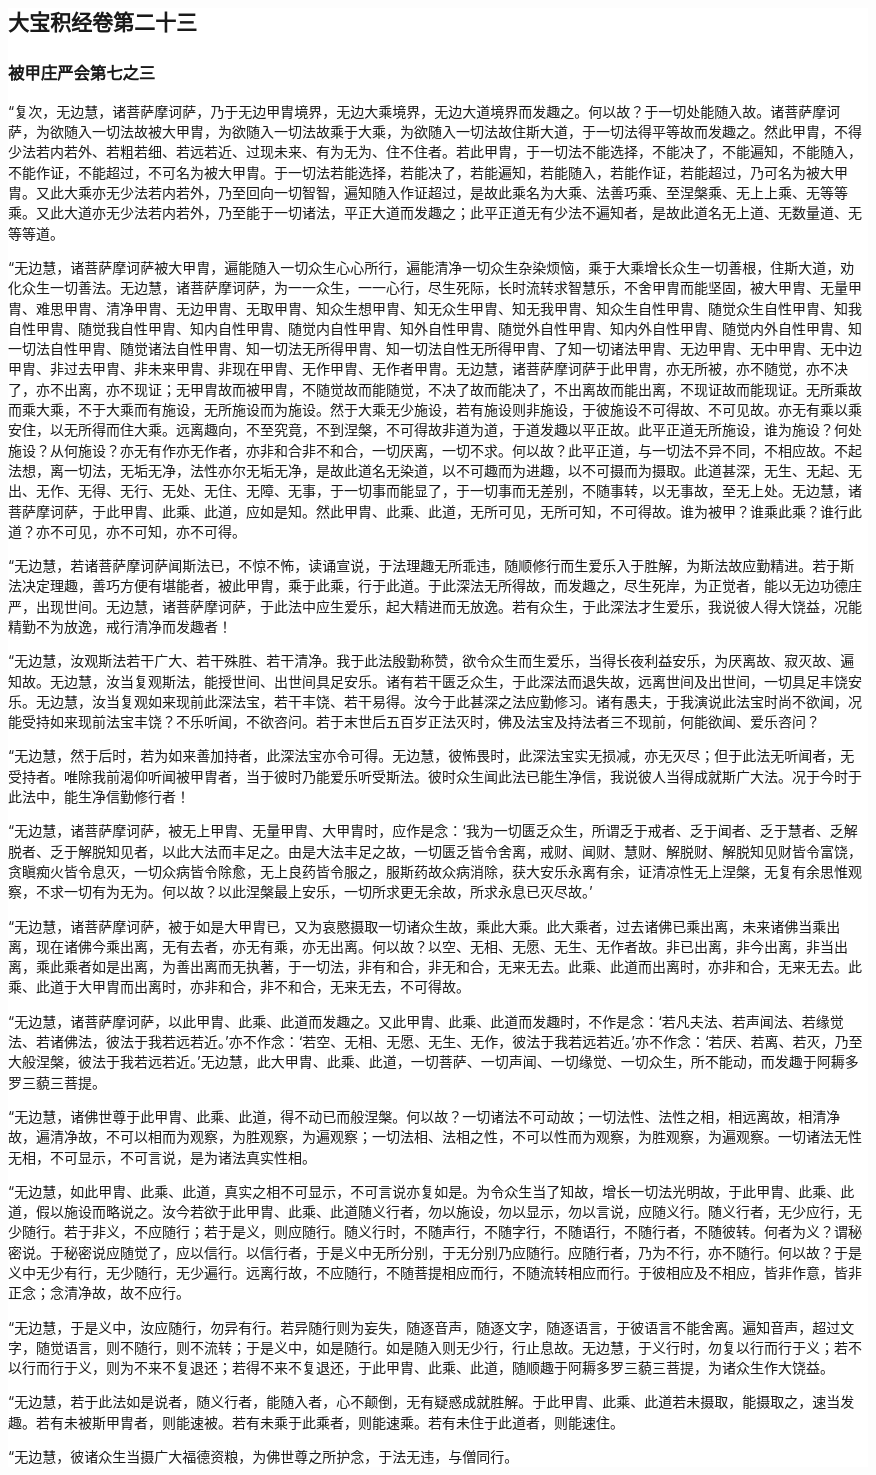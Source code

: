 ## 大宝积经卷第二十三

### 被甲庄严会第七之三

“复次，无边慧，诸菩萨摩诃萨，乃于无边甲胄境界，无边大乘境界，无边大道境界而发趣之。何以故？于一切处能随入故。诸菩萨摩诃萨，为欲随入一切法故被大甲胄，为欲随入一切法故乘于大乘，为欲随入一切法故住斯大道，于一切法得平等故而发趣之。然此甲胄，不得少法若内若外、若粗若细、若远若近、过现未来、有为无为、住不住者。若此甲胄，于一切法不能选择，不能决了，不能遍知，不能随入，不能作证，不能超过，不可名为被大甲胄。于一切法若能选择，若能决了，若能遍知，若能随入，若能作证，若能超过，乃可名为被大甲胄。又此大乘亦无少法若内若外，乃至回向一切智智，遍知随入作证超过，是故此乘名为大乘、法善巧乘、至涅槃乘、无上上乘、无等等乘。又此大道亦无少法若内若外，乃至能于一切诸法，平正大道而发趣之；此平正道无有少法不遍知者，是故此道名无上道、无数量道、无等等道。

“无边慧，诸菩萨摩诃萨被大甲胄，遍能随入一切众生心心所行，遍能清净一切众生杂染烦恼，乘于大乘增长众生一切善根，住斯大道，劝化众生一切善法。无边慧，诸菩萨摩诃萨，为一一众生，一一心行，尽生死际，长时流转求智慧乐，不舍甲胄而能坚固，被大甲胄、无量甲胄、难思甲胄、清净甲胄、无边甲胄、无取甲胄、知众生想甲胄、知无众生甲胄、知无我甲胄、知众生自性甲胄、随觉众生自性甲胄、知我自性甲胄、随觉我自性甲胄、知内自性甲胄、随觉内自性甲胄、知外自性甲胄、随觉外自性甲胄、知内外自性甲胄、随觉内外自性甲胄、知一切法自性甲胄、随觉诸法自性甲胄、知一切法无所得甲胄、知一切法自性无所得甲胄、了知一切诸法甲胄、无边甲胄、无中甲胄、无中边甲胄、非过去甲胄、非未来甲胄、非现在甲胄、无作甲胄、无作者甲胄。无边慧，诸菩萨摩诃萨于此甲胄，亦无所被，亦不随觉，亦不决了，亦不出离，亦不现证；无甲胄故而被甲胄，不随觉故而能随觉，不决了故而能决了，不出离故而能出离，不现证故而能现证。无所乘故而乘大乘，不于大乘而有施设，无所施设而为施设。然于大乘无少施设，若有施设则非施设，于彼施设不可得故、不可见故。亦无有乘以乘安住，以无所得而住大乘。远离趣向，不至究竟，不到涅槃，不可得故非道为道，于道发趣以平正故。此平正道无所施设，谁为施设？何处施设？从何施设？亦无有作亦无作者，亦非和合非不和合，一切厌离，一切不求。何以故？此平正道，与一切法不异不同，不相应故。不起法想，离一切法，无垢无净，法性亦尔无垢无净，是故此道名无染道，以不可趣而为进趣，以不可摄而为摄取。此道甚深，无生、无起、无出、无作、无得、无行、无处、无住、无障、无事，于一切事而能显了，于一切事而无差别，不随事转，以无事故，至无上处。无边慧，诸菩萨摩诃萨，于此甲胄、此乘、此道，应如是知。然此甲胄、此乘、此道，无所可见，无所可知，不可得故。谁为被甲？谁乘此乘？谁行此道？亦不可见，亦不可知，亦不可得。

“无边慧，若诸菩萨摩诃萨闻斯法已，不惊不怖，读诵宣说，于法理趣无所乖违，随顺修行而生爱乐入于胜解，为斯法故应勤精进。若于斯法决定理趣，善巧方便有堪能者，被此甲胄，乘于此乘，行于此道。于此深法无所得故，而发趣之，尽生死岸，为正觉者，能以无边功德庄严，出现世间。无边慧，诸菩萨摩诃萨，于此法中应生爱乐，起大精进而无放逸。若有众生，于此深法才生爱乐，我说彼人得大饶益，况能精勤不为放逸，戒行清净而发趣者！

“无边慧，汝观斯法若干广大、若干殊胜、若干清净。我于此法殷勤称赞，欲令众生而生爱乐，当得长夜利益安乐，为厌离故、寂灭故、遍知故。无边慧，汝当复观斯法，能授世间、出世间具足安乐。诸有若干匮乏众生，于此深法而退失故，远离世间及出世间，一切具足丰饶安乐。无边慧，汝当复观如来现前此深法宝，若干丰饶、若干易得。汝今于此甚深之法应勤修习。诸有愚夫，于我演说此法宝时尚不欲闻，况能受持如来现前法宝丰饶？不乐听闻，不欲咨问。若于末世后五百岁正法灭时，佛及法宝及持法者三不现前，何能欲闻、爱乐咨问？

“无边慧，然于后时，若为如来善加持者，此深法宝亦令可得。无边慧，彼怖畏时，此深法宝实无损减，亦无灭尽；但于此法无听闻者，无受持者。唯除我前渴仰听闻被甲胄者，当于彼时乃能爱乐听受斯法。彼时众生闻此法已能生净信，我说彼人当得成就斯广大法。况于今时于此法中，能生净信勤修行者！

“无边慧，诸菩萨摩诃萨，被无上甲胄、无量甲胄、大甲胄时，应作是念：‘我为一切匮乏众生，所谓乏于戒者、乏于闻者、乏于慧者、乏解脱者、乏于解脱知见者，以此大法而丰足之。由是大法丰足之故，一切匮乏皆令舍离，戒财、闻财、慧财、解脱财、解脱知见财皆令富饶，贪瞋痴火皆令息灭，一切众病皆令除愈，无上良药皆令服之，服斯药故众病消除，获大安乐永离有余，证清凉性无上涅槃，无复有余思惟观察，不求一切有为无为。何以故？以此涅槃最上安乐，一切所求更无余故，所求永息已灭尽故。’

“无边慧，诸菩萨摩诃萨，被于如是大甲胄已，又为哀愍摄取一切诸众生故，乘此大乘。此大乘者，过去诸佛已乘出离，未来诸佛当乘出离，现在诸佛今乘出离，无有去者，亦无有乘，亦无出离。何以故？以空、无相、无愿、无生、无作者故。非已出离，非今出离，非当出离，乘此乘者如是出离，为善出离而无执著，于一切法，非有和合，非无和合，无来无去。此乘、此道而出离时，亦非和合，无来无去。此乘、此道于大甲胄而出离时，亦非和合，非不和合，无来无去，不可得故。

“无边慧，诸菩萨摩诃萨，以此甲胄、此乘、此道而发趣之。又此甲胄、此乘、此道而发趣时，不作是念：‘若凡夫法、若声闻法、若缘觉法、若诸佛法，彼法于我若远若近。’亦不作念：‘若空、无相、无愿、无生、无作，彼法于我若远若近。’亦不作念：‘若厌、若离、若灭，乃至大般涅槃，彼法于我若远若近。’无边慧，此大甲胄、此乘、此道，一切菩萨、一切声闻、一切缘觉、一切众生，所不能动，而发趣于阿耨多罗三藐三菩提。

“无边慧，诸佛世尊于此甲胄、此乘、此道，得不动已而般涅槃。何以故？一切诸法不可动故；一切法性、法性之相，相远离故，相清净故，遍清净故，不可以相而为观察，为胜观察，为遍观察；一切法相、法相之性，不可以性而为观察，为胜观察，为遍观察。一切诸法无性无相，不可显示，不可言说，是为诸法真实性相。

“无边慧，如此甲胄、此乘、此道，真实之相不可显示，不可言说亦复如是。为令众生当了知故，增长一切法光明故，于此甲胄、此乘、此道，假以施设而略说之。汝今若欲于此甲胄、此乘、此道随义行者，勿以施设，勿以显示，勿以言说，应随义行。随义行者，无少应行，无少随行。若于非义，不应随行；若于是义，则应随行。随义行时，不随声行，不随字行，不随语行，不随行者，不随彼转。何者为义？谓秘密说。于秘密说应随觉了，应以信行。以信行者，于是义中无所分别，于无分别乃应随行。应随行者，乃为不行，亦不随行。何以故？于是义中无少有行，无少随行，无少遍行。远离行故，不应随行，不随菩提相应而行，不随流转相应而行。于彼相应及不相应，皆非作意，皆非正念；念清净故，故不应行。

“无边慧，于是义中，汝应随行，勿异有行。若异随行则为妄失，随逐音声，随逐文字，随逐语言，于彼语言不能舍离。遍知音声，超过文字，随觉语言，则不随行，则不流转；于是义中，如是随行。如是随入则无少行，行止息故。无边慧，于义行时，勿复以行而行于义；若不以行而行于义，则为不来不复退还；若得不来不复退还，于此甲胄、此乘、此道，随顺趣于阿耨多罗三藐三菩提，为诸众生作大饶益。

“无边慧，若于此法如是说者，随义行者，能随入者，心不颠倒，无有疑惑成就胜解。于此甲胄、此乘、此道若未摄取，能摄取之，速当发趣。若有未被斯甲胄者，则能速被。若有未乘于此乘者，则能速乘。若有未住于此道者，则能速住。

“无边慧，彼诸众生当摄广大福德资粮，为佛世尊之所护念，于法无违，与僧同行。
